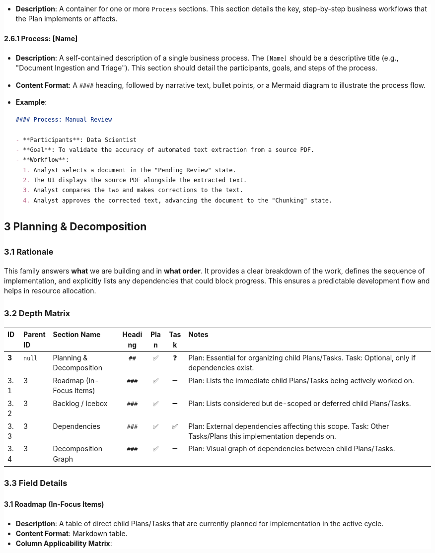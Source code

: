 - **Description**: A container for one or more `Process` sections. This section details the key, step-by-step business workflows that the Plan implements or affects.

#### 2.6.1 Process: [Name]

- **Description**: A self-contained description of a single business process. The `[Name]` should be a descriptive title (e.g., "Document Ingestion and Triage"). This section should detail the participants, goals, and steps of the process.
- **Content Format**: A `####` heading, followed by narrative text, bullet points, or a Mermaid diagram to illustrate the process flow.
- **Example**:

  ```md
  #### Process: Manual Review

  - **Participants**: Data Scientist
  - **Goal**: To validate the accuracy of automated text extraction from a source PDF.
  - **Workflow**:
    1. Analyst selects a document in the "Pending Review" state.
    2. The UI displays the source PDF alongside the extracted text.
    3. Analyst compares the two and makes corrections to the text.
    4. Analyst approves the corrected text, advancing the document to the "Chunking" state.
  ```

## 3 Planning & Decomposition <a id="planning--decomposition"></a>

### 3.1 Rationale

This family answers **what** we are building and in **what order**. It provides a clear breakdown of the work, defines the sequence of implementation, and explicitly lists any dependencies that could block progress. This ensures a predictable development flow and helps in resource allocation.

### 3.2 Depth Matrix

| ID    | Parent ID | Section Name             | Heading | Plan | Task | Notes                                                                                                     |
| :---- | :-------- | :----------------------- | :-----: | :--: | :--: | :-------------------------------------------------------------------------------------------------------- |
| **3** | `null`    | Planning & Decomposition |  `##`   |  ✅  |  ❓  | Plan: Essential for organizing child Plans/Tasks. Task: Optional, only if dependencies exist.             |
| 3.1   | 3         | Roadmap (In-Focus Items) |  `###`  |  ✅  |  ➖  | Plan: Lists the immediate child Plans/Tasks being actively worked on.                                     |
| 3.2   | 3         | Backlog / Icebox         |  `###`  |  ✅  |  ➖  | Plan: Lists considered but de-scoped or deferred child Plans/Tasks.                                       |
| 3.3   | 3         | Dependencies             |  `###`  |  ✅  |  ✅  | Plan: External dependencies affecting this scope. Task: Other Tasks/Plans this implementation depends on. |
| 3.4   | 3         | Decomposition Graph      |  `###`  |  ✅  |  ➖  | Plan: Visual graph of dependencies between child Plans/Tasks.                                             |

### 3.3 Field Details

#### 3.1 Roadmap (In-Focus Items)

- **Description**: A table of direct child Plans/Tasks that are currently planned for implementation in the active cycle.
- **Content Format**: Markdown table.
- **Column Applicability Matrix**:
